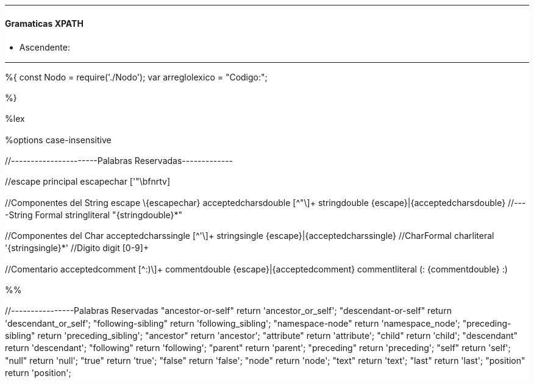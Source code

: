 ----

#### **Gramaticas XPATH**
+ Ascendente:
----
%{
    const Nodo = require('./Nodo');
    var arreglolexico = "Codigo:";

%}


%lex

%options case-insensitive

//----------------------Palabras Reservadas-------------

//escape principal
escapechar                          [\'\"\\bfnrtv]

//Componentes del String
escape                              \\{escapechar}
acceptedcharsdouble                 [^\"\\]+
stringdouble                        {escape}|{acceptedcharsdouble}
//----String Formal
stringliteral                       \"{stringdouble}*\"

//Componentes del Char
acceptedcharssingle                 [^\'\\]+
stringsingle                        {escape}|{acceptedcharssingle}
//CharFormal
charliteral                         \'{stringsingle}*\'
//Digito
digit                               [0-9]+ 

//Comentario
acceptedcomment                      [^\:)\\]+
commentdouble                        {escape}|{acceptedcomment}
commentliteral                        \(\: {commentdouble} \:\)

%%


//----------------Palabras Reservadas
"ancestor-or-self"          return 'ancestor_or_self';
"descendant-or-self"        return 'descendant_or_self';
"following-sibling"         return 'following_sibling';
"namespace-node"            return 'namespace_node';
"preceding-sibling"         return 'preceding_sibling';
"ancestor"                  return 'ancestor';
"attribute"                 return 'attribute';
"child"                     return 'child';
"descendant"                return 'descendant';
"following"                 return 'following';
"parent"                    return 'parent';
"preceding"                 return 'preceding';
"self"                      return 'self';
"null"                      return 'null';
"true"                      return 'true';
"false"                     return 'false';
"node"                      return 'node';
"text"                      return 'text';
"last"                      return 'last';
"position"                  return 'position';


[Img1]: Imagenes/abrirXML.png "abrirXML"
[Img2]: Imagenes/analizarXML.png "analizarXML"
[Img3]: Imagenes/reporteXML.png "reporteXML"
[Img4]: Imagenes/abrirXPATH.png "abrirXPATH"
[Img5]: Imagenes/analizarXPATHL.png "analizarXPATHL"
[Img6]: Imagenes/reporteXPATH.png "reporteXPATH"
[Img7]: Imagenes/consola.png "consola"
[Img1]: Imagenes/abrirXML.png "abrirXML"
[Img2]: Imagenes/analizarXML.png "analizarXML"
[Img3]: Imagenes/reporteXML.png "reporteXML"
[Img4]: Imagenes/abrirXPATH.png "abrirXPATH"
[Img5]: Imagenes/analizarXPATHL.png "analizarXPATHL"
[Img6]: Imagenes/reporteXPATH.png "reporteXPATH"
[Img7]: Imagenes/consola.png "consola"